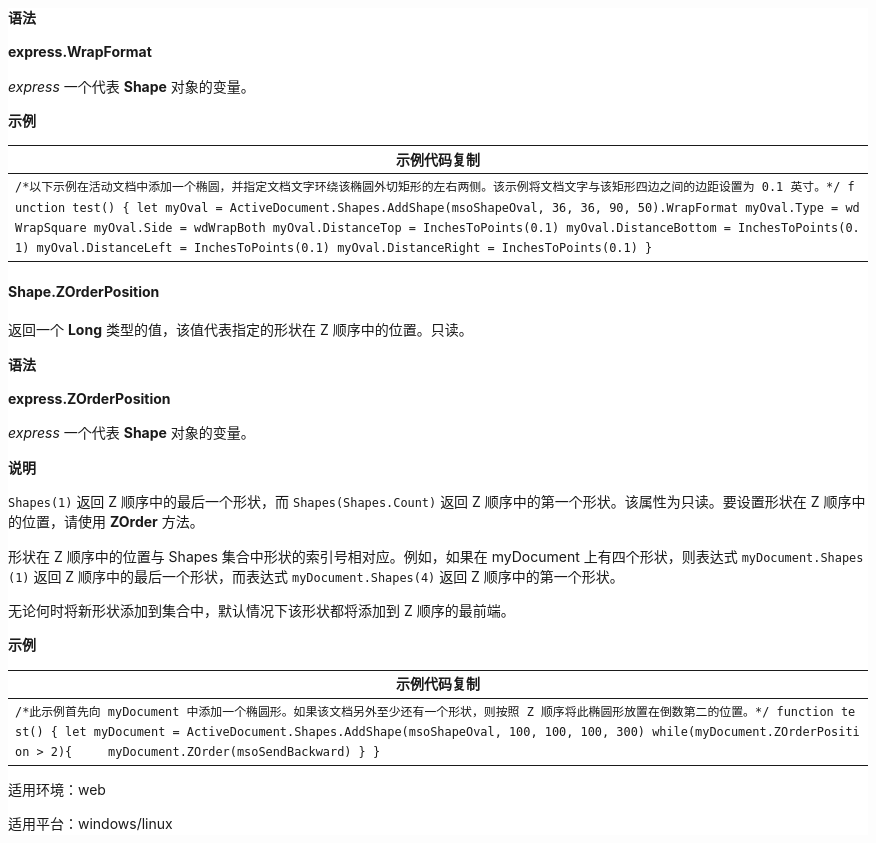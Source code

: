 **语法**

**express.WrapFormat**

*express*   一个代表 **Shape** 对象的变量。

**示例**

| 示例代码复制                                                 |
| ------------------------------------------------------------ |
| `/*以下示例在活动文档中添加一个椭圆，并指定文档文字环绕该椭圆外切矩形的左右两侧。该示例将文档文字与该矩形四边之间的边距设置为 0.1 英寸。*/ function test() { let myOval = ActiveDocument.Shapes.AddShape(msoShapeOval, 36, 36, 90, 50).WrapFormat myOval.Type = wdWrapSquare myOval.Side = wdWrapBoth myOval.DistanceTop = InchesToPoints(0.1) myOval.DistanceBottom = InchesToPoints(0.1) myOval.DistanceLeft = InchesToPoints(0.1) myOval.DistanceRight = InchesToPoints(0.1) }` |

#### **Shape.ZOrderPosition**

返回一个 **Long** 类型的值，该值代表指定的形状在 Z 顺序中的位置。只读。

**语法**

**express.ZOrderPosition**

*express*   一个代表 **Shape** 对象的变量。

**说明**

`Shapes(1)` 返回 Z 顺序中的最后一个形状，而 `Shapes(Shapes.Count)` 返回 Z 顺序中的第一个形状。该属性为只读。要设置形状在 Z 顺序中的位置，请使用 **ZOrder** 方法。

形状在 Z 顺序中的位置与 Shapes 集合中形状的索引号相对应。例如，如果在 myDocument 上有四个形状，则表达式 `myDocument.Shapes(1)` 返回 Z 顺序中的最后一个形状，而表达式 `myDocument.Shapes(4)` 返回 Z 顺序中的第一个形状。

无论何时将新形状添加到集合中，默认情况下该形状都将添加到 Z 顺序的最前端。

**示例**

| 示例代码复制                                                 |
| ------------------------------------------------------------ |
| `/*此示例首先向 myDocument 中添加一个椭圆形。如果该文档另外至少还有一个形状，则按照 Z 顺序将此椭圆形放置在倒数第二的位置。*/ function test() { let myDocument = ActiveDocument.Shapes.AddShape(msoShapeOval, 100, 100, 100, 300) while(myDocument.ZOrderPosition > 2){     myDocument.ZOrder(msoSendBackward) } }` |

适用环境：web

适用平台：windows/linux
